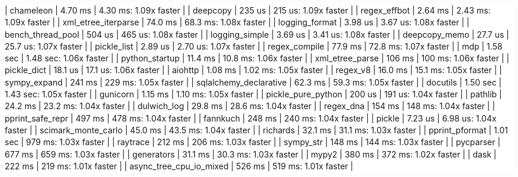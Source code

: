 | chameleon                  | 4.70 ms                                                | 4.30 ms: 1.09x faster                                  |
| deepcopy                   | 235 us                                                 | 215 us: 1.09x faster                                   |
| regex_effbot               | 2.64 ms                                                | 2.43 ms: 1.09x faster                                  |
| xml_etree_iterparse        | 74.0 ms                                                | 68.3 ms: 1.08x faster                                  |
| logging_format             | 3.98 us                                                | 3.67 us: 1.08x faster                                  |
| bench_thread_pool          | 504 us                                                 | 465 us: 1.08x faster                                   |
| logging_simple             | 3.69 us                                                | 3.41 us: 1.08x faster                                  |
| deepcopy_memo              | 27.7 us                                                | 25.7 us: 1.07x faster                                  |
| pickle_list                | 2.89 us                                                | 2.70 us: 1.07x faster                                  |
| regex_compile              | 77.9 ms                                                | 72.8 ms: 1.07x faster                                  |
| mdp                        | 1.58 sec                                               | 1.48 sec: 1.06x faster                                 |
| python_startup             | 11.4 ms                                                | 10.8 ms: 1.06x faster                                  |
| xml_etree_parse            | 106 ms                                                 | 100 ms: 1.06x faster                                   |
| pickle_dict                | 18.1 us                                                | 17.1 us: 1.06x faster                                  |
| aiohttp                    | 1.08 ms                                                | 1.02 ms: 1.05x faster                                  |
| regex_v8                   | 16.0 ms                                                | 15.1 ms: 1.05x faster                                  |
| sympy_expand               | 241 ms                                                 | 229 ms: 1.05x faster                                   |
| sqlalchemy_declarative     | 62.3 ms                                                | 59.3 ms: 1.05x faster                                  |
| docutils                   | 1.50 sec                                               | 1.43 sec: 1.05x faster                                 |
| gunicorn                   | 1.15 ms                                                | 1.10 ms: 1.05x faster                                  |
| pickle_pure_python         | 200 us                                                 | 191 us: 1.04x faster                                   |
| pathlib                    | 24.2 ms                                                | 23.2 ms: 1.04x faster                                  |
| dulwich_log                | 29.8 ms                                                | 28.6 ms: 1.04x faster                                  |
| regex_dna                  | 154 ms                                                 | 148 ms: 1.04x faster                                   |
| pprint_safe_repr           | 497 ms                                                 | 478 ms: 1.04x faster                                   |
| fannkuch                   | 248 ms                                                 | 240 ms: 1.04x faster                                   |
| pickle                     | 7.23 us                                                | 6.98 us: 1.04x faster                                  |
| scimark_monte_carlo        | 45.0 ms                                                | 43.5 ms: 1.04x faster                                  |
| richards                   | 32.1 ms                                                | 31.1 ms: 1.03x faster                                  |
| pprint_pformat             | 1.01 sec                                               | 979 ms: 1.03x faster                                   |
| raytrace                   | 212 ms                                                 | 206 ms: 1.03x faster                                   |
| sympy_str                  | 148 ms                                                 | 144 ms: 1.03x faster                                   |
| pycparser                  | 677 ms                                                 | 659 ms: 1.03x faster                                   |
| generators                 | 31.1 ms                                                | 30.3 ms: 1.03x faster                                  |
| mypy2                      | 380 ms                                                 | 372 ms: 1.02x faster                                   |
| dask                       | 222 ms                                                 | 219 ms: 1.01x faster                                   |
| async_tree_cpu_io_mixed    | 526 ms                                                 | 519 ms: 1.01x faster                                   |
